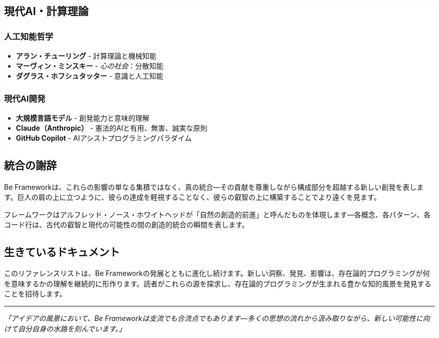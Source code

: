 ## 現代AI・計算理論

### 人工知能哲学
- **アラン・チューリング** - 計算理論と機械知能
- **マーヴィン・ミンスキー** - *心の社会*：分散知能
- **ダグラス・ホフシュタッター** - 意識と人工知能

### 現代AI開発
- **大規模言語モデル** - 創発能力と意味的理解
- **Claude（Anthropic）** - 憲法的AIと有用、無害、誠実な原則
- **GitHub Copilot** - AIアシストプログラミングパラダイム

## 統合の謝辞

Be Frameworkは、これらの影響の単なる集積ではなく、真の統合—その貢献を尊重しながら構成部分を超越する新しい創発を表します。巨人の肩の上に立つように、彼らの達成を軽視することなく、彼らの叡智の上に構築することでより遠くを見ます。

フレームワークはアルフレッド・ノース・ホワイトヘッドが「自然の創造的前進」と呼んだものを体現します—各概念、各パターン、各コード行は、古代の叡智と現代の可能性の間の創造的統合の瞬間を表します。

## 生きているドキュメント

このリファレンスリストは、Be Frameworkの発展とともに進化し続けます。新しい洞察、発見、影響は、存在論的プログラミングが何を意味するかの理解を継続的に形作ります。読者がこれらの源を探求し、存在論的プログラミングが生まれる豊かな知的風景を発見することを招待します。

---

*「アイデアの風景において、Be Frameworkは支流でも合流点でもあります—多くの思想の流れから汲み取りながら、新しい可能性に向けて自分自身の水路を刻んでいます。」*